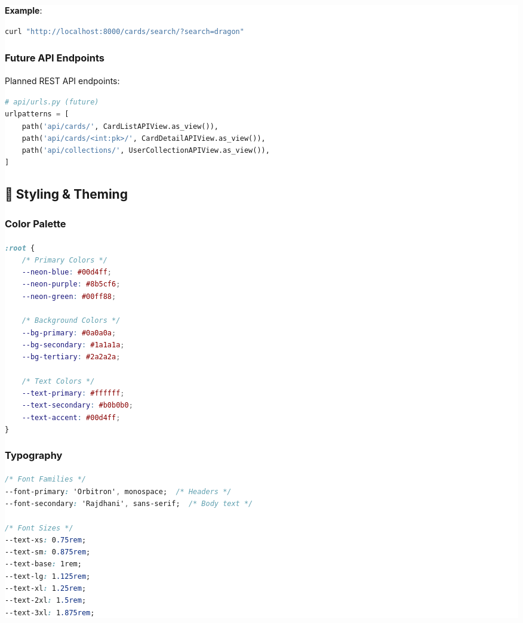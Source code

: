 **Example**:
```bash
curl "http://localhost:8000/cards/search/?search=dragon"
```

### Future API Endpoints

Planned REST API endpoints:

```python
# api/urls.py (future)
urlpatterns = [
    path('api/cards/', CardListAPIView.as_view()),
    path('api/cards/<int:pk>/', CardDetailAPIView.as_view()),
    path('api/collections/', UserCollectionAPIView.as_view()),
]
```

## 🎨 Styling & Theming

### Color Palette

```css
:root {
    /* Primary Colors */
    --neon-blue: #00d4ff;
    --neon-purple: #8b5cf6;
    --neon-green: #00ff88;
    
    /* Background Colors */
    --bg-primary: #0a0a0a;
    --bg-secondary: #1a1a1a;
    --bg-tertiary: #2a2a2a;
    
    /* Text Colors */
    --text-primary: #ffffff;
    --text-secondary: #b0b0b0;
    --text-accent: #00d4ff;
}
```

### Typography

```css
/* Font Families */
--font-primary: 'Orbitron', monospace;  /* Headers */
--font-secondary: 'Rajdhani', sans-serif;  /* Body text */

/* Font Sizes */
--text-xs: 0.75rem;
--text-sm: 0.875rem;
--text-base: 1rem;
--text-lg: 1.125rem;
--text-xl: 1.25rem;
--text-2xl: 1.5rem;
--text-3xl: 1.875rem;
```
